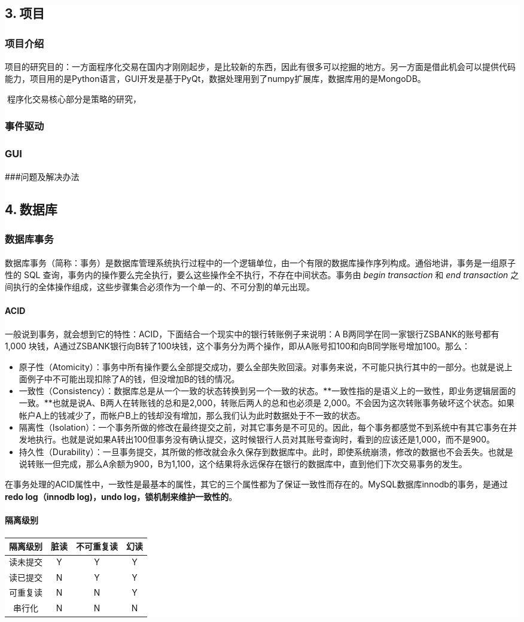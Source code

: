 

## 3. 项目

### 项目介绍

​	项目的研究目的：一方面程序化交易在国内才刚刚起步，是比较新的东西，因此有很多可以挖掘的地方。另一方面是借此机会可以提供代码能力，项目用的是Python语言，GUI开发是基于PyQt，数据处理用到了numpy扩展库，数据库用的是MongoDB。

​	程序化交易核心部分是策略的研究，

### 事件驱动

### GUI

###问题及解决办法



## 4. 数据库

### 数据库事务	

​	数据库事务（简称：事务）是数据库管理系统执行过程中的一个逻辑单位，由一个有限的数据库操作序列构成。通俗地讲，事务是一组原子性的 SQL 查询，事务内的操作要么完全执行，要么这些操作全不执行，不存在中间状态。事务由 *begin transaction* 和 *end transaction* 之间执行的全体操作组成，这些步骤集合必须作为一个单一的、不可分割的单元出现。

#### ACID

​	一般说到事务，就会想到它的特性：ACID，下面结合一个现实中的银行转账例子来说明：A B两同学在同一家银行ZSBANK的账号都有 1,000 块钱，A通过ZSBANK银行向B转了100块钱，这个事务分为两个操作，即从A账号扣100和向B同学账号增加100。那么：

- 原子性（Atomicity）：事务中所有操作要么全部提交成功，要么全部失败回滚。对事务来说，不可能只执行其中的一部分。也就是说上面例子中不可能出现扣除了A的钱，但没增加B的钱的情况。
- 一致性（Consistency）：数据库总是从一个一致的状态转换到另一个一致的状态。**一致性指的是语义上的一致性，即业务逻辑层面的一致。**也就是说A、B两人在转账钱的总和是2,000，转账后两人的总和也必须是 2,000。不会因为这次转账事务破坏这个状态。如果帐户A上的钱减少了，而帐户B上的钱却没有增加，那么我们认为此时数据处于不一致的状态。
- 隔离性（Isolation）：一个事务所做的修改在最终提交之前，对其它事务是不可见的。因此，每个事务都感觉不到系统中有其它事务在并发地执行。也就是说如果A转出100但事务没有确认提交，这时候银行人员对其账号查询时，看到的应该还是1,000，而不是900。
- 持久性（Durability）：一旦事务提交，其所做的修改就会永久保存到数据库中。此时，即使系统崩溃，修改的数据也不会丢失。也就是说转账一但完成，那么A余额为900，B为1,100，这个结果将永远保存在银行的数据库中，直到他们下次交易事务的发生。


​	在事务处理的ACID属性中，一致性是最基本的属性，其它的三个属性都为了保证一致性而存在的。MySQL数据库innodb的事务，是通过**redo log（innodb log)，undo log，锁机制来维护一致性的**。

#### 隔离级别

| 隔离级别 |  脏读  | 不可重复读 |  幻读  |
| :--: | :--: | :---: | :--: |
| 读未提交 |  Y   |   Y   |  Y   |
| 读已提交 |  N   |   Y   |  Y   |
| 可重复读 |  N   |   N   |  Y   |
| 串行化  |  N   |   N   |  N   |
